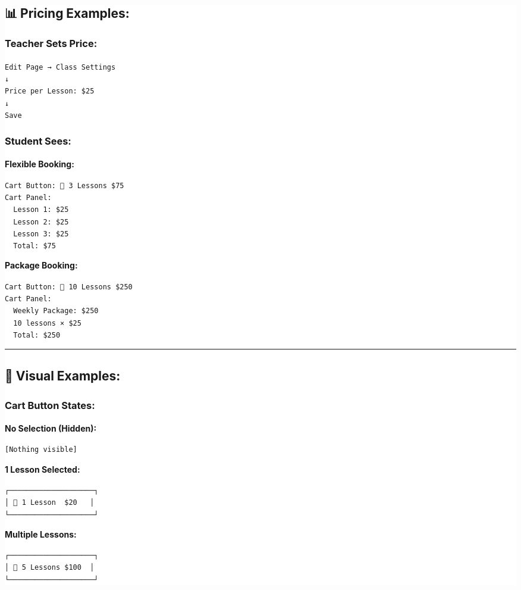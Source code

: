 
## 📊 **Pricing Examples:**

### **Teacher Sets Price:**
```
Edit Page → Class Settings
↓
Price per Lesson: $25
↓
Save
```

### **Student Sees:**

**Flexible Booking:**
```
Cart Button: 🛒 3 Lessons $75
Cart Panel:
  Lesson 1: $25
  Lesson 2: $25
  Lesson 3: $25
  Total: $75
```

**Package Booking:**
```
Cart Button: 🛒 10 Lessons $250
Cart Panel:
  Weekly Package: $250
  10 lessons × $25
  Total: $250
```

---

## 🎨 **Visual Examples:**

### **Cart Button States:**

**No Selection (Hidden):**
```
[Nothing visible]
```

**1 Lesson Selected:**
```
┌────────────────────┐
│ 🛒 1 Lesson  $20   │
└────────────────────┘
```

**Multiple Lessons:**
```
┌────────────────────┐
│ 🛒 5 Lessons $100  │
└────────────────────┘
```
